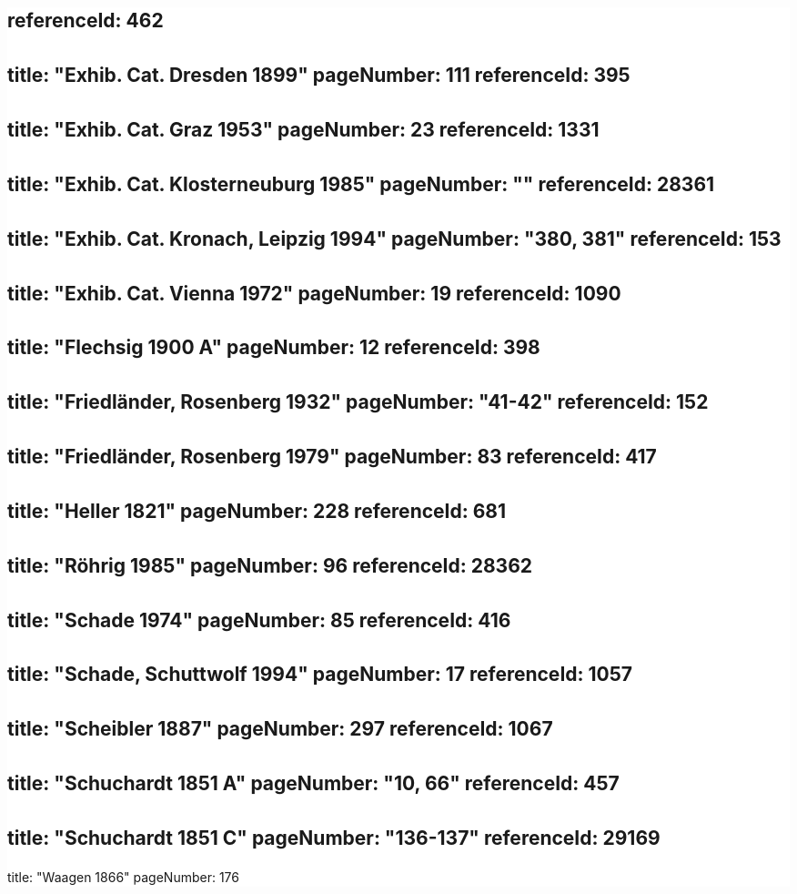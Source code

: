   referenceId: 462
 - 
   title: "Exhib. Cat. Dresden 1899"
  pageNumber: 111
  referenceId: 395
 - 
   title: "Exhib. Cat. Graz 1953"
  pageNumber: 23
  referenceId: 1331
 - 
   title: "Exhib. Cat. Klosterneuburg 1985"
  pageNumber: ""
  referenceId: 28361
 - 
   title: "Exhib. Cat. Kronach, Leipzig 1994"
  pageNumber: "380, 381"
  referenceId: 153
 - 
   title: "Exhib. Cat. Vienna 1972"
  pageNumber: 19
  referenceId: 1090
 - 
   title: "Flechsig 1900 A"
  pageNumber: 12
  referenceId: 398
 - 
   title: "Friedländer, Rosenberg 1932"
  pageNumber: "41-42"
  referenceId: 152
 - 
   title: "Friedländer, Rosenberg 1979"
  pageNumber: 83
  referenceId: 417
 - 
   title: "Heller 1821"
  pageNumber: 228
  referenceId: 681
 - 
   title: "Röhrig 1985"
  pageNumber: 96
  referenceId: 28362
 - 
   title: "Schade 1974"
  pageNumber: 85
  referenceId: 416
 - 
   title: "Schade, Schuttwolf 1994"
  pageNumber: 17
  referenceId: 1057
 - 
   title: "Scheibler 1887"
  pageNumber: 297
  referenceId: 1067
 - 
   title: "Schuchardt 1851 A"
  pageNumber: "10, 66"
  referenceId: 457
 - 
   title: "Schuchardt 1851 C"
  pageNumber: "136-137"
  referenceId: 29169
 - 
   title: "Waagen 1866"
  pageNumber: 176